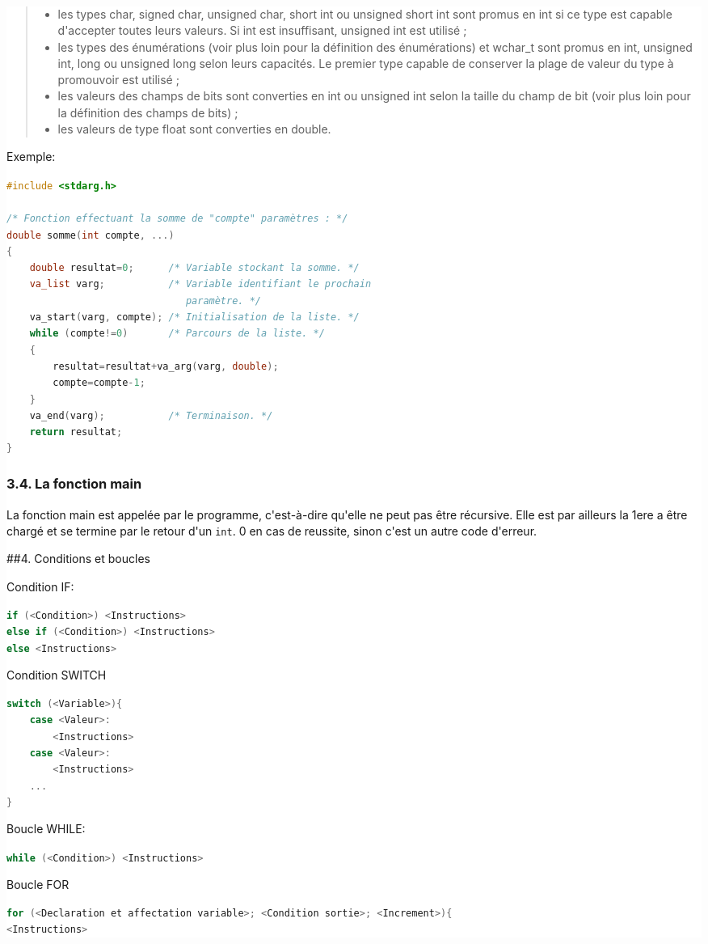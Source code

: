 > * les types char, signed char, unsigned char, short int ou unsigned short int sont promus en int si ce type est capable d'accepter toutes leurs valeurs. Si int est insuffisant, unsigned int est utilisé ;
> * les types des énumérations (voir plus loin pour la définition des énumérations) et wchar_t sont promus en int, unsigned int, long ou unsigned long selon leurs capacités. Le premier type capable de conserver la plage de valeur du type à promouvoir est utilisé ;
> * les valeurs des champs de bits sont converties en int ou unsigned int selon la taille du champ de bit (voir plus loin pour la définition des champs de bits) ;
> * les valeurs de type float sont converties en double. 

Exemple:
```c++
#include <stdarg.h>

/* Fonction effectuant la somme de "compte" paramètres : */
double somme(int compte, ...)
{
    double resultat=0;      /* Variable stockant la somme. */
    va_list varg;           /* Variable identifiant le prochain
                               paramètre. */
    va_start(varg, compte); /* Initialisation de la liste. */
    while (compte!=0)       /* Parcours de la liste. */
    {
        resultat=resultat+va_arg(varg, double);
        compte=compte-1;
    }
    va_end(varg);           /* Terminaison. */
    return resultat;
}
```

### 3.4. La fonction main

La fonction main est appelée par le programme, c'est-à-dire qu'elle ne peut pas être récursive. Elle est par ailleurs la 1ere a être chargé et se termine par le retour d'un `int`. 0 en cas de reussite, sinon c'est un autre code d'erreur.


##4. Conditions et boucles

Condition IF:
```c++
if (<Condition>) <Instructions>
else if (<Condition>) <Instructions>
else <Instructions>

```
Condition SWITCH  

```c++
switch (<Variable>){
	case <Valeur>:
		<Instructions>
	case <Valeur>:
		<Instructions>
	...
}

```
Boucle WHILE:
```c++
while (<Condition>) <Instructions>

```
Boucle FOR
```c++
for (<Declaration et affectation variable>; <Condition sortie>; <Increment>){
<Instructions>
```